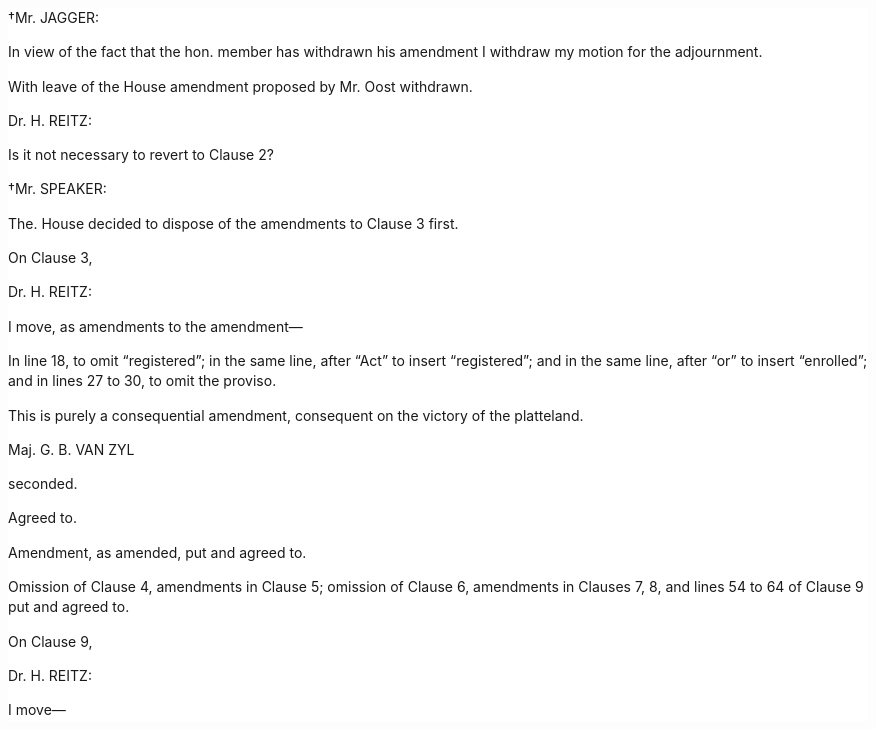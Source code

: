 <speech by="#jagger">

<from>&#x2020;Mr. <person refersTo="hansard_za">JAGGER</person>:</from>

<p>In view of the fact that the hon. member has withdrawn his amendment I withdraw my motion for the adjournment.</p>

<p>With leave of the House amendment proposed by Mr. Oost withdrawn.</p>

</speech>

<speech by="#reitz">

<from>Dr. <person refersTo="hansard_za">H. REITZ</person>:</from>

<p>Is it not necessary to revert to Clause 2?</p>

</speech>

<speech by="#speaker">

<from>&#x2020;Mr. <person refersTo="hansard_za">SPEAKER</person>:</from>

<p>The. House decided to dispose of the amendments to Clause 3 first.</p>

<p>On Clause 3,</p>

</speech>

<speech by="#reitz">

<from>Dr. <person refersTo="hansard_za">H. REITZ</person>:</from>

<p>I move, as amendments to the amendment&#x2014;</p>

<block name="quote">In line 18, to omit &#x201C;registered&#x201D;; in the same line, after &#x201C;Act&#x201D; to insert &#x201C;registered&#x201D;; and in the same line, after &#x201C;or&#x201D; to insert &#x201C;enrolled&#x201D;; and in lines 27 to 30, to omit the proviso.</block>

<p>This is purely a consequential amendment, consequent on the victory of the platteland.</p>

</speech>

<speech by="#van_zyl">

<from>Maj. <person refersTo="hansard_za">G. B. VAN ZYL</person></from>

<p>seconded.</p>

<p>Agreed to.</p>

<p>Amendment, as amended, put and agreed to.</p>

<p>Omission of Clause 4, amendments in Clause 5; omission of Clause 6, amendments in Clauses 7, 8, and lines 54 to 64 of Clause 9 put and agreed to.</p>

<p>On Clause 9,</p>

</speech>

<speech by="#reitz">

<from>Dr. <person refersTo="hansard_za">H. REITZ</person>:</from>

<p>I move&#x2014;</p>
